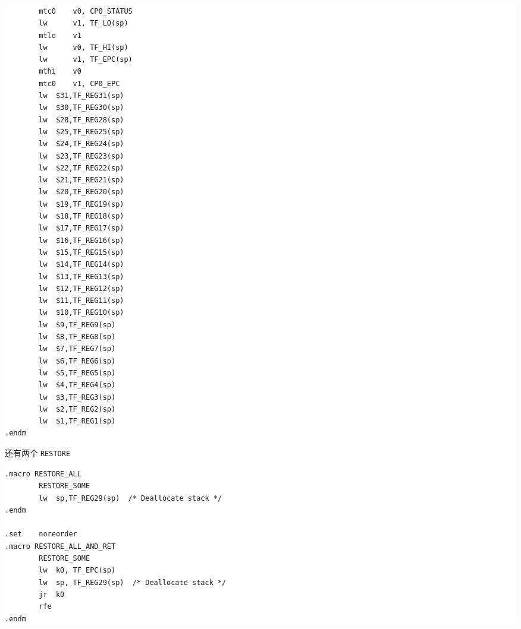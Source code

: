 ```assembly
		mtc0	v0, CP0_STATUS 		 
		lw		v1, TF_LO(sp)                                       
		mtlo	v1                               
		lw		v0, TF_HI(sp)                     
		lw		v1, TF_EPC(sp)                    
		mthi	v0                               
		mtc0	v1, CP0_EPC                       
		lw	$31,TF_REG31(sp)                 
		lw	$30,TF_REG30(sp)                 
		lw	$28,TF_REG28(sp)                 
		lw	$25,TF_REG25(sp)                 
		lw	$24,TF_REG24(sp)                 
		lw	$23,TF_REG23(sp)                 
		lw	$22,TF_REG22(sp)                 
		lw	$21,TF_REG21(sp)                 
		lw	$20,TF_REG20(sp)                 
		lw	$19,TF_REG19(sp)                 
		lw	$18,TF_REG18(sp)                 
		lw	$17,TF_REG17(sp)                 
		lw	$16,TF_REG16(sp)                 
		lw	$15,TF_REG15(sp)                 
		lw	$14,TF_REG14(sp)                 
		lw	$13,TF_REG13(sp)                 
		lw	$12,TF_REG12(sp)                 
		lw	$11,TF_REG11(sp)                 
		lw	$10,TF_REG10(sp)                 
		lw	$9,TF_REG9(sp)                   
		lw	$8,TF_REG8(sp)                   
		lw	$7,TF_REG7(sp)                   
		lw	$6,TF_REG6(sp)                   
		lw	$5,TF_REG5(sp)                   
		lw	$4,TF_REG4(sp)                   
		lw	$3,TF_REG3(sp)                   
		lw	$2,TF_REG2(sp)                   
		lw	$1,TF_REG1(sp)                   
.endm
```

还有两个 `RESTORE` 

```assembly
.macro RESTORE_ALL							 
		RESTORE_SOME								 
		lw	sp,TF_REG29(sp)  /* Deallocate stack */  
.endm

.set	noreorder
.macro RESTORE_ALL_AND_RET					 
		RESTORE_SOME							 
		lw	k0, TF_EPC(sp) 				 
		lw	sp, TF_REG29(sp)  /* Deallocate stack */  
		jr	k0 								 
		rfe 								 
.endm
```
